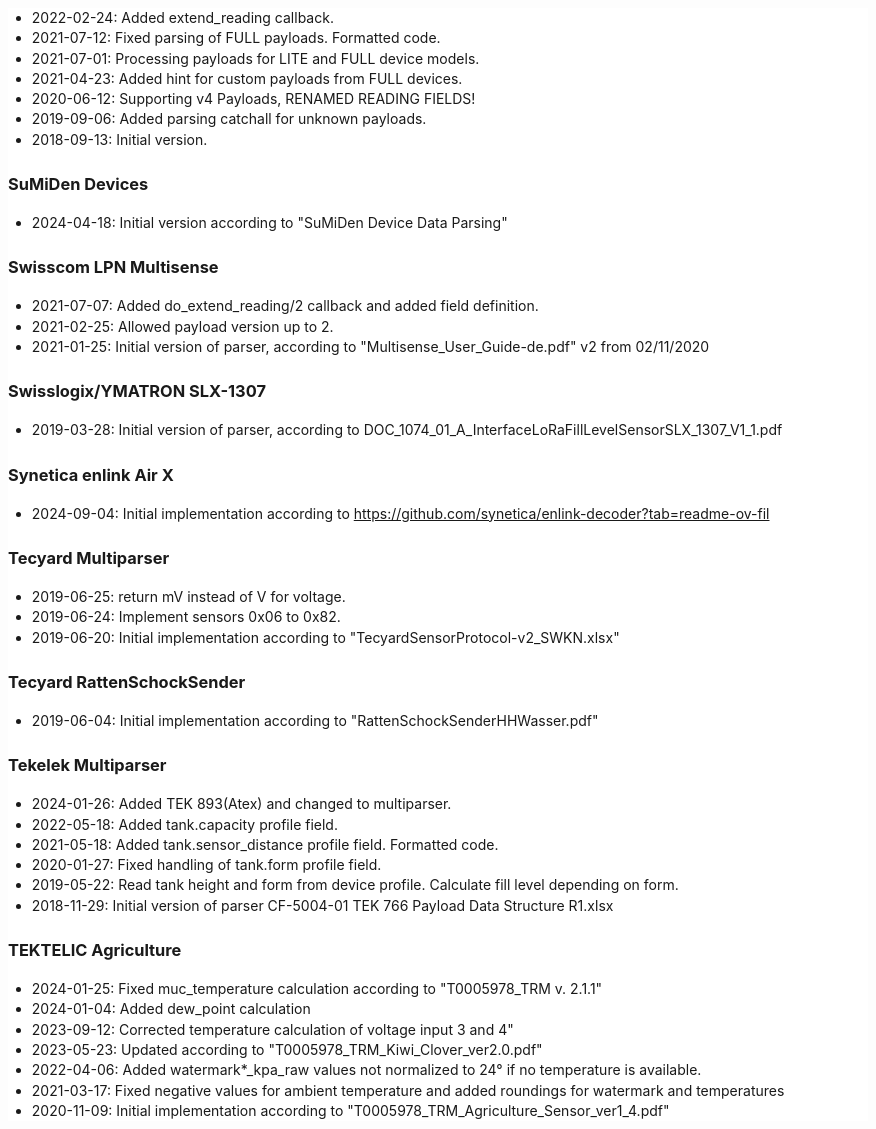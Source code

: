 * 2022-02-24: Added extend_reading callback.
* 2021-07-12: Fixed parsing of FULL payloads. Formatted code.
* 2021-07-01: Processing payloads for LITE and FULL device models.
* 2021-04-23: Added hint for custom payloads from FULL devices.
* 2020-06-12: Supporting v4 Payloads, RENAMED READING FIELDS!
* 2019-09-06: Added parsing catchall for unknown payloads.
* 2018-09-13: Initial version.

### SuMiDen Devices

* 2024-04-18: Initial version according to "SuMiDen Device Data Parsing"

### Swisscom LPN Multisense

* 2021-07-07: Added do_extend_reading/2 callback and added field definition.
* 2021-02-25: Allowed payload version up to 2.
* 2021-01-25: Initial version of parser, according to "Multisense_User_Guide-de.pdf" v2 from 02/11/2020

### Swisslogix/YMATRON SLX-1307

* 2019-03-28: Initial version of parser, according to DOC_1074_01_A_InterfaceLoRaFillLevelSensorSLX_1307_V1_1.pdf

### Synetica enlink Air X

* 2024-09-04: Initial implementation according to https://github.com/synetica/enlink-decoder?tab=readme-ov-fil

### Tecyard Multiparser

* 2019-06-25: return mV instead of V for voltage.
* 2019-06-24: Implement sensors 0x06 to 0x82.
* 2019-06-20: Initial implementation according to "TecyardSensorProtocol-v2_SWKN.xlsx"

### Tecyard RattenSchockSender

* 2019-06-04: Initial implementation according to "RattenSchockSenderHHWasser.pdf"

### Tekelek Multiparser

* 2024-01-26: Added TEK 893(Atex) and changed to multiparser.
* 2022-05-18: Added tank.capacity profile field.
* 2021-05-18: Added tank.sensor_distance profile field. Formatted code.
* 2020-01-27: Fixed handling of tank.form profile field.
* 2019-05-22: Read tank height and form from device profile. Calculate fill level depending on form.
* 2018-11-29: Initial version of parser CF-5004-01 TEK 766 Payload Data Structure R1.xlsx

### TEKTELIC Agriculture

* 2024-01-25: Fixed muc_temperature calculation according to "T0005978_TRM v. 2.1.1"
* 2024-01-04: Added dew_point calculation
* 2023-09-12: Corrected temperature calculation of voltage input 3 and 4"
* 2023-05-23: Updated according to "T0005978_TRM_Kiwi_Clover_ver2.0.pdf"
* 2022-04-06: Added watermark*_kpa_raw values not normalized to 24° if no temperature is available.
* 2021-03-17: Fixed negative values for ambient temperature and added roundings for watermark and temperatures
* 2020-11-09: Initial implementation according to "T0005978_TRM_Agriculture_Sensor_ver1_4.pdf"
